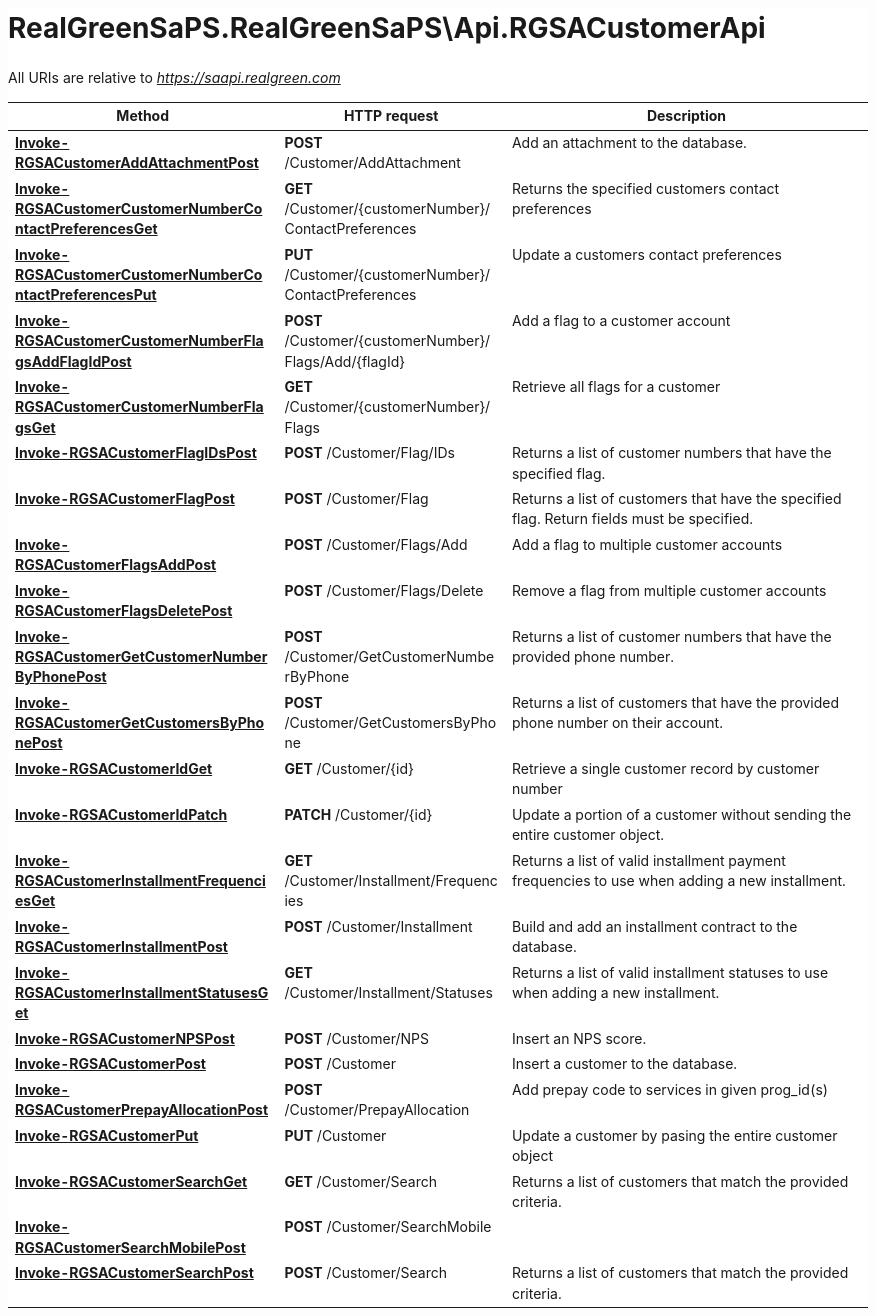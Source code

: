 # RealGreenSaPS.RealGreenSaPS\Api.RGSACustomerApi

All URIs are relative to *https://saapi.realgreen.com*

Method | HTTP request | Description
------------- | ------------- | -------------
[**Invoke-RGSACustomerAddAttachmentPost**](RGSACustomerApi.md#Invoke-RGSACustomerAddAttachmentPost) | **POST** /Customer/AddAttachment | Add an attachment to the database.
[**Invoke-RGSACustomerCustomerNumberContactPreferencesGet**](RGSACustomerApi.md#Invoke-RGSACustomerCustomerNumberContactPreferencesGet) | **GET** /Customer/{customerNumber}/ContactPreferences | Returns the specified customers contact preferences
[**Invoke-RGSACustomerCustomerNumberContactPreferencesPut**](RGSACustomerApi.md#Invoke-RGSACustomerCustomerNumberContactPreferencesPut) | **PUT** /Customer/{customerNumber}/ContactPreferences | Update a customers contact preferences
[**Invoke-RGSACustomerCustomerNumberFlagsAddFlagIdPost**](RGSACustomerApi.md#Invoke-RGSACustomerCustomerNumberFlagsAddFlagIdPost) | **POST** /Customer/{customerNumber}/Flags/Add/{flagId} | Add a flag to a customer account
[**Invoke-RGSACustomerCustomerNumberFlagsGet**](RGSACustomerApi.md#Invoke-RGSACustomerCustomerNumberFlagsGet) | **GET** /Customer/{customerNumber}/Flags | Retrieve all flags for a customer
[**Invoke-RGSACustomerFlagIDsPost**](RGSACustomerApi.md#Invoke-RGSACustomerFlagIDsPost) | **POST** /Customer/Flag/IDs | Returns a list of customer numbers that have the specified flag.
[**Invoke-RGSACustomerFlagPost**](RGSACustomerApi.md#Invoke-RGSACustomerFlagPost) | **POST** /Customer/Flag | Returns a list of customers that have the specified flag. Return fields must be specified.
[**Invoke-RGSACustomerFlagsAddPost**](RGSACustomerApi.md#Invoke-RGSACustomerFlagsAddPost) | **POST** /Customer/Flags/Add | Add a flag to multiple customer accounts
[**Invoke-RGSACustomerFlagsDeletePost**](RGSACustomerApi.md#Invoke-RGSACustomerFlagsDeletePost) | **POST** /Customer/Flags/Delete | Remove a flag from multiple customer accounts
[**Invoke-RGSACustomerGetCustomerNumberByPhonePost**](RGSACustomerApi.md#Invoke-RGSACustomerGetCustomerNumberByPhonePost) | **POST** /Customer/GetCustomerNumberByPhone | Returns a list of customer numbers that have the provided phone number.
[**Invoke-RGSACustomerGetCustomersByPhonePost**](RGSACustomerApi.md#Invoke-RGSACustomerGetCustomersByPhonePost) | **POST** /Customer/GetCustomersByPhone | Returns a list of customers that have the provided phone number on their account.
[**Invoke-RGSACustomerIdGet**](RGSACustomerApi.md#Invoke-RGSACustomerIdGet) | **GET** /Customer/{id} | Retrieve a single customer record by customer number
[**Invoke-RGSACustomerIdPatch**](RGSACustomerApi.md#Invoke-RGSACustomerIdPatch) | **PATCH** /Customer/{id} | Update a portion of a customer without sending the entire customer object.
[**Invoke-RGSACustomerInstallmentFrequenciesGet**](RGSACustomerApi.md#Invoke-RGSACustomerInstallmentFrequenciesGet) | **GET** /Customer/Installment/Frequencies | Returns a list of valid installment payment frequencies to use when adding a new installment.
[**Invoke-RGSACustomerInstallmentPost**](RGSACustomerApi.md#Invoke-RGSACustomerInstallmentPost) | **POST** /Customer/Installment | Build and add an installment contract to the database.
[**Invoke-RGSACustomerInstallmentStatusesGet**](RGSACustomerApi.md#Invoke-RGSACustomerInstallmentStatusesGet) | **GET** /Customer/Installment/Statuses | Returns a list of valid installment statuses to use when adding a new installment.
[**Invoke-RGSACustomerNPSPost**](RGSACustomerApi.md#Invoke-RGSACustomerNPSPost) | **POST** /Customer/NPS | Insert an NPS score.
[**Invoke-RGSACustomerPost**](RGSACustomerApi.md#Invoke-RGSACustomerPost) | **POST** /Customer | Insert a customer to the database.
[**Invoke-RGSACustomerPrepayAllocationPost**](RGSACustomerApi.md#Invoke-RGSACustomerPrepayAllocationPost) | **POST** /Customer/PrepayAllocation | Add prepay code to services in given prog_id(s)
[**Invoke-RGSACustomerPut**](RGSACustomerApi.md#Invoke-RGSACustomerPut) | **PUT** /Customer | Update a customer by pasing the entire customer object
[**Invoke-RGSACustomerSearchGet**](RGSACustomerApi.md#Invoke-RGSACustomerSearchGet) | **GET** /Customer/Search | Returns a list of customers that match the provided criteria.
[**Invoke-RGSACustomerSearchMobilePost**](RGSACustomerApi.md#Invoke-RGSACustomerSearchMobilePost) | **POST** /Customer/SearchMobile | 
[**Invoke-RGSACustomerSearchPost**](RGSACustomerApi.md#Invoke-RGSACustomerSearchPost) | **POST** /Customer/Search | Returns a list of customers that match the provided criteria.
